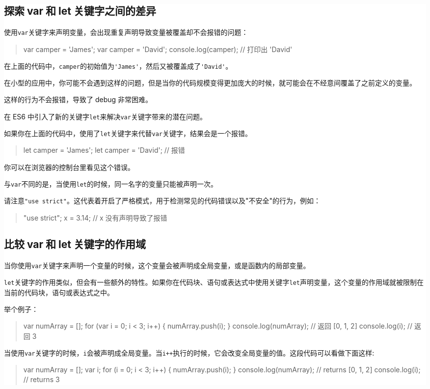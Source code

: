 ## 探索 var 和 let 关键字之间的差异

使用`var`关键字来声明变量，会出现重复声明导致变量被覆盖却不会报错的问题：

> var camper = 'James';
> var camper = 'David';
> console.log(camper);
> // 打印出 'David'

在上面的代码中，`camper`的初始值为`'James'`，然后又被覆盖成了`'David'`。

在小型的应用中，你可能不会遇到这样的问题，但是当你的代码规模变得更加庞大的时候，就可能会在不经意间覆盖了之前定义的变量。

这样的行为不会报错，导致了 debug 非常困难。

在 ES6 中引入了新的关键字`let`来解决`var`关键字带来的潜在问题。

如果你在上面的代码中，使用了`let`关键字来代替`var`关键字，结果会是一个报错。

> let camper = 'James';
> let camper = 'David'; // 报错

你可以在浏览器的控制台里看见这个错误。

与`var`不同的是，当使用`let`的时候，同一名字的变量只能被声明一次。

请注意`"use strict"`。这代表着开启了严格模式，用于检测常见的代码错误以及"不安全"的行为，例如：

> "use strict";
> x = 3.14; // x 没有声明导致了报错



## 比较 var 和 let 关键字的作用域

当你使用`var`关键字来声明一个变量的时候，这个变量会被声明成全局变量，或是函数内的局部变量。

`let`关键字的作用类似，但会有一些额外的特性。如果你在代码块、语句或表达式中使用关键字`let`声明变量，这个变量的作用域就被限制在当前的代码块，语句或表达式之中。

举个例子：

> var numArray = [];
> for (var i = 0; i < 3; i++) {
>   numArray.push(i);
> }
> console.log(numArray);
> // 返回 [0, 1, 2]
> console.log(i);
> // 返回 3

当使用`var`关键字的时候，`i`会被声明成全局变量。当`i++`执行的时候，它会改变全局变量的值。这段代码可以看做下面这样:

> var numArray = [];
> var i;
> for (i = 0; i < 3; i++) {
>   numArray.push(i);
> }
> console.log(numArray);
> // returns [0, 1, 2]
> console.log(i);
> // returns 3
